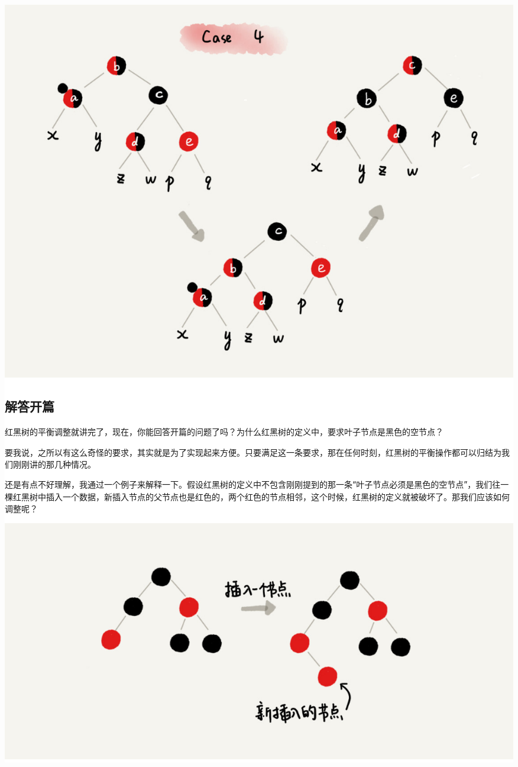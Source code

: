 ![](images/68976/5f73f61bf77a7f2bb75f168cf432ec44.jpg)

## 解答开篇

红黑树的平衡调整就讲完了，现在，你能回答开篇的问题了吗？为什么红黑树的定义中，要求叶子节点是黑色的空节点？

要我说，之所以有这么奇怪的要求，其实就是为了实现起来方便。只要满足这一条要求，那在任何时刻，红黑树的平衡操作都可以归结为我们刚刚讲的那几种情况。

还是有点不好理解，我通过一个例子来解释一下。假设红黑树的定义中不包含刚刚提到的那一条“叶子节点必须是黑色的空节点”，我们往一棵红黑树中插入一个数据，新插入节点的父节点也是红色的，两个红色的节点相邻，这个时候，红黑树的定义就被破坏了。那我们应该如何调整呢？

![](images/68976/d9d1ce7d6bf3da4888f39f9d15be99c9.jpg)
